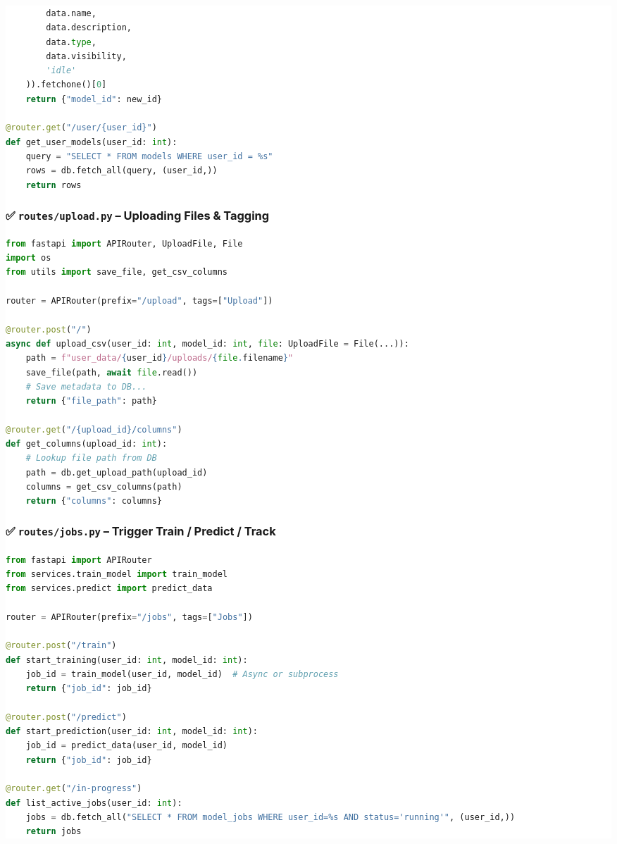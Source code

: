 ```python
        data.name,
        data.description,
        data.type,
        data.visibility,
        'idle'
    )).fetchone()[0]
    return {"model_id": new_id}

@router.get("/user/{user_id}")
def get_user_models(user_id: int):
    query = "SELECT * FROM models WHERE user_id = %s"
    rows = db.fetch_all(query, (user_id,))
    return rows
```

### ✅ `routes/upload.py` – Uploading Files & Tagging
```python
from fastapi import APIRouter, UploadFile, File
import os
from utils import save_file, get_csv_columns

router = APIRouter(prefix="/upload", tags=["Upload"])

@router.post("/")
async def upload_csv(user_id: int, model_id: int, file: UploadFile = File(...)):
    path = f"user_data/{user_id}/uploads/{file.filename}"
    save_file(path, await file.read())
    # Save metadata to DB...
    return {"file_path": path}

@router.get("/{upload_id}/columns")
def get_columns(upload_id: int):
    # Lookup file path from DB
    path = db.get_upload_path(upload_id)
    columns = get_csv_columns(path)
    return {"columns": columns}
```

### ✅ `routes/jobs.py` – Trigger Train / Predict / Track
```python
from fastapi import APIRouter
from services.train_model import train_model
from services.predict import predict_data

router = APIRouter(prefix="/jobs", tags=["Jobs"])

@router.post("/train")
def start_training(user_id: int, model_id: int):
    job_id = train_model(user_id, model_id)  # Async or subprocess
    return {"job_id": job_id}

@router.post("/predict")
def start_prediction(user_id: int, model_id: int):
    job_id = predict_data(user_id, model_id)
    return {"job_id": job_id}

@router.get("/in-progress")
def list_active_jobs(user_id: int):
    jobs = db.fetch_all("SELECT * FROM model_jobs WHERE user_id=%s AND status='running'", (user_id,))
    return jobs
```
